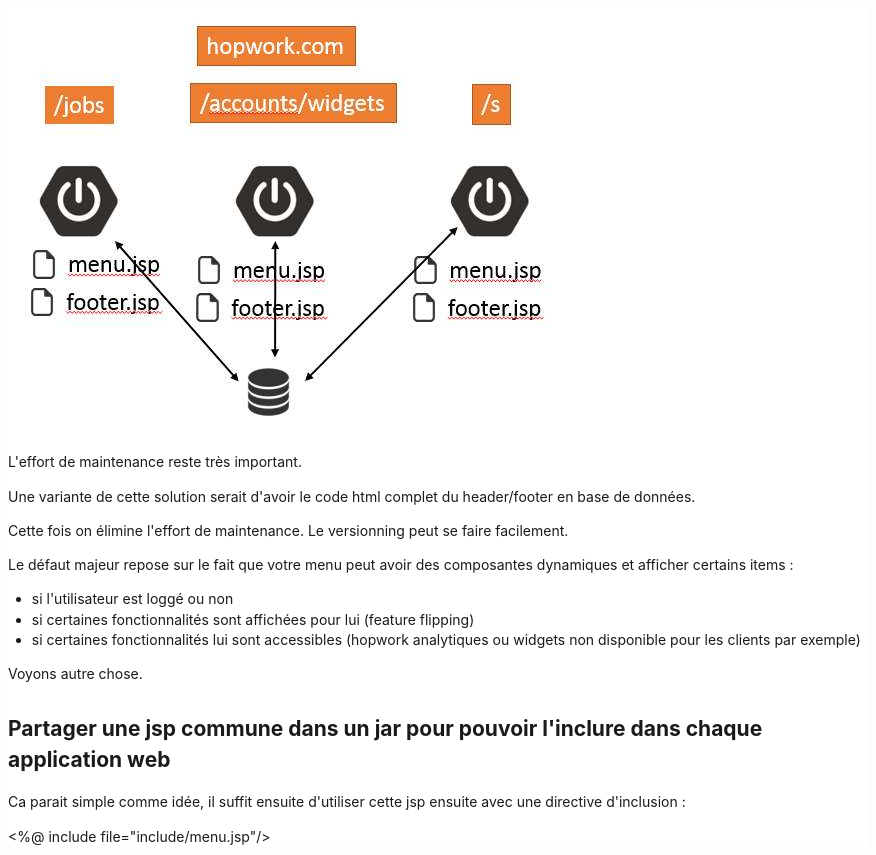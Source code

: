 [![duplication-with-db](/images/43bd1-duplication-with-db1.jpg)](http://eventuallycoding.com/wp-content/uploads/2015/04/43bd1-duplication-with-db1.jpg)

L'effort de maintenance reste très important.

Une variante de cette solution serait d'avoir le code html complet du header/footer en base de données.

Cette fois on élimine l'effort de maintenance. Le versionning peut se faire facilement.

Le défaut majeur repose sur le fait que votre menu peut avoir des composantes dynamiques et afficher certains items :

- si l'utilisateur est loggé ou non
- si certaines fonctionnalités sont affichées pour lui (feature flipping)
- si certaines fonctionnalités lui sont accessibles (hopwork analytiques ou widgets non disponible pour les clients par exemple)

Voyons autre chose.

## Partager une jsp commune dans un jar pour pouvoir l'inclure dans chaque application web

Ca parait simple comme idée, il suffit ensuite d'utiliser cette jsp ensuite avec une directive d'inclusion :

<%@ include file="include/menu.jsp"/>
